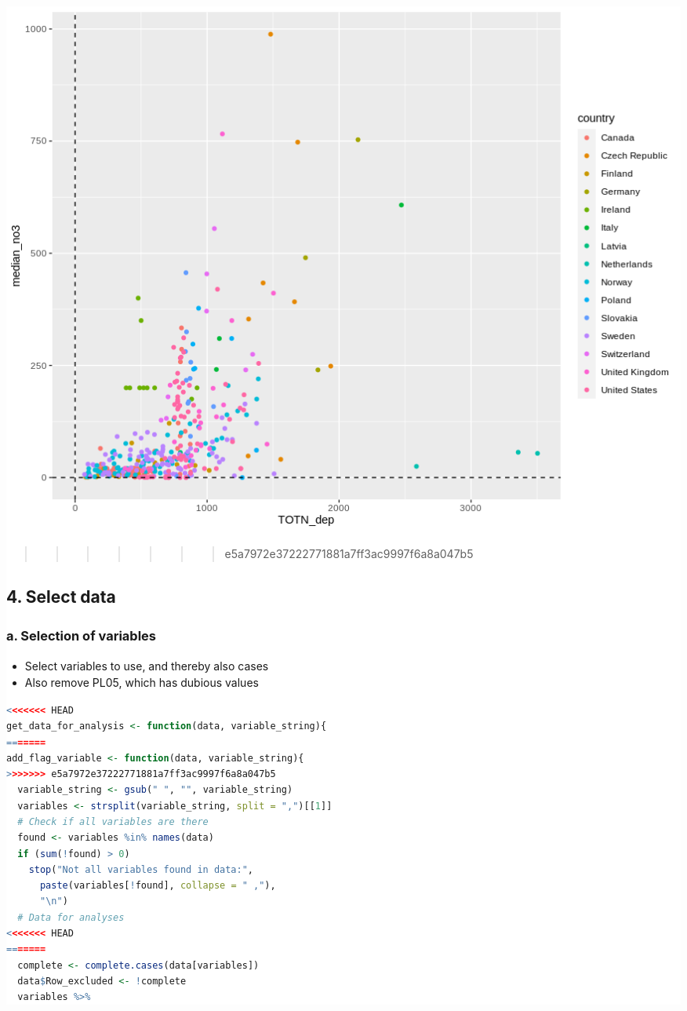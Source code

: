 ![](164a1_Currentstatus_NO3_allvars_files/figure-html/unnamed-chunk-15-1.png)
>>>>>>> e5a7972e37222771881a7ff3ac9997f6a8a047b5


## 4. Select data   

### a. Selection of variables    
* Select variables to use, and thereby also cases  
* Also remove PL05, which has dubious values   

```r
<<<<<<< HEAD
get_data_for_analysis <- function(data, variable_string){
=======
add_flag_variable <- function(data, variable_string){
>>>>>>> e5a7972e37222771881a7ff3ac9997f6a8a047b5
  variable_string <- gsub(" ", "", variable_string)
  variables <- strsplit(variable_string, split = ",")[[1]]
  # Check if all variables are there
  found <- variables %in% names(data)
  if (sum(!found) > 0)
    stop("Not all variables found in data:", 
      paste(variables[!found], collapse = " ,"), 
      "\n")
  # Data for analyses
<<<<<<< HEAD
=======
  complete <- complete.cases(data[variables])
  data$Row_excluded <- !complete
  variables %>% 
```